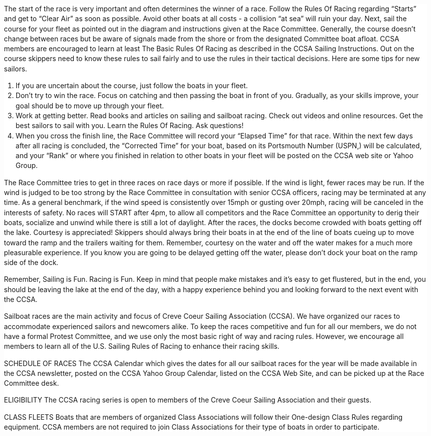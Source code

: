 The start of the race is very important and often determines the winner of a race. Follow the Rules Of Racing regarding “Starts” and get to “Clear Air” as soon as possible.  Avoid other boats at all costs - a collision “at sea” will ruin your day.
Next, sail the course for your fleet as pointed out in the diagram and instructions given at the Race Committee.  Generally, the course doesn’t change between races but be aware of signals made from the shore or from the designated Committee boat afloat.
CCSA members are encouraged to learn at least The Basic Rules Of Racing as described in the CCSA Sailing Instructions. Out on the course skippers need to know these rules to sail fairly and to use the rules in their tactical decisions.
Here are some tips for new sailors.

1)	If you are uncertain about the course, just follow the boats in your fleet.
2)	Don’t try to win the race. Focus on catching and then passing the boat in front of you. Gradually, as your skills improve, your goal should be to move up through your fleet.
3)	Work at getting better. Read books and articles on sailing and sailboat racing. Check out videos and online resources. Get the best sailors to sail with you. Learn the Rules Of Racing. Ask questions!
4)	When you cross the finish line, the Race Committee will record your “Elapsed Time” for that race. Within the next few days after all racing is concluded,  the “Corrected Time” for your boat, based on its Portsmouth Number (USPN,) will be calculated, and your “Rank” or where you finished in relation to other boats in your fleet will be posted on the CCSA web site or Yahoo Group.

The Race Committee tries to get in three races on race days or more if possible. If the wind is light, fewer races may be run. If the wind is judged to be too strong by the Race Committee in consultation with senior CCSA officers, racing may be terminated at any time. As a general benchmark, if the wind speed is consistently over 15mph or gusting over 20mph, racing will be canceled in the interests of safety.
No races will START after 4pm, to allow all competitors and the Race Committee an opportunity to derig their boats, socialize and unwind while there is still a lot of daylight.
After the races, the docks become crowded with boats getting off the lake.  Courtesy is appreciated!   Skippers should always bring their boats in at the end of the line of boats cueing up to move toward the ramp and the trailers waiting for them.  Remember, courtesy on the water and off the water makes for a much more pleasurable experience.  If you know you are going to be delayed getting off the water, please don’t dock your boat on the ramp side of the dock.

Remember, Sailing is Fun.  Racing is Fun.  Keep in mind that people make mistakes and it’s easy to get flustered, but in the end, you should be leaving the lake at the end of the day, with a happy experience behind you and looking forward to the next event with the CCSA.

Sailboat races are the main activity and focus of Creve Coeur Sailing Association (CCSA). We have organized our races to accommodate experienced sailors and newcomers alike. To keep the races competitive and fun for all our members, we do not have a formal Protest Committee, and we use only the most basic right of way and racing rules. However, we encourage all members to learn all of the U.S. Sailing Rules of Racing to enhance their racing skills.

SCHEDULE OF RACES
The CCSA Calendar which gives the dates for all our sailboat races for the year will be made available in the CCSA newsletter, posted on the CCSA Yahoo Group Calendar, listed on the CCSA Web Site, and can be picked up at the Race Committee desk.

ELIGIBILITY
The CCSA racing series is open to members of the Creve Coeur Sailing Association and their guests.

CLASS FLEETS
Boats that are members of organized Class Associations will follow their One-design Class Rules regarding equipment. CCSA members are not required to join Class Associations for their type of boats in order to participate.
